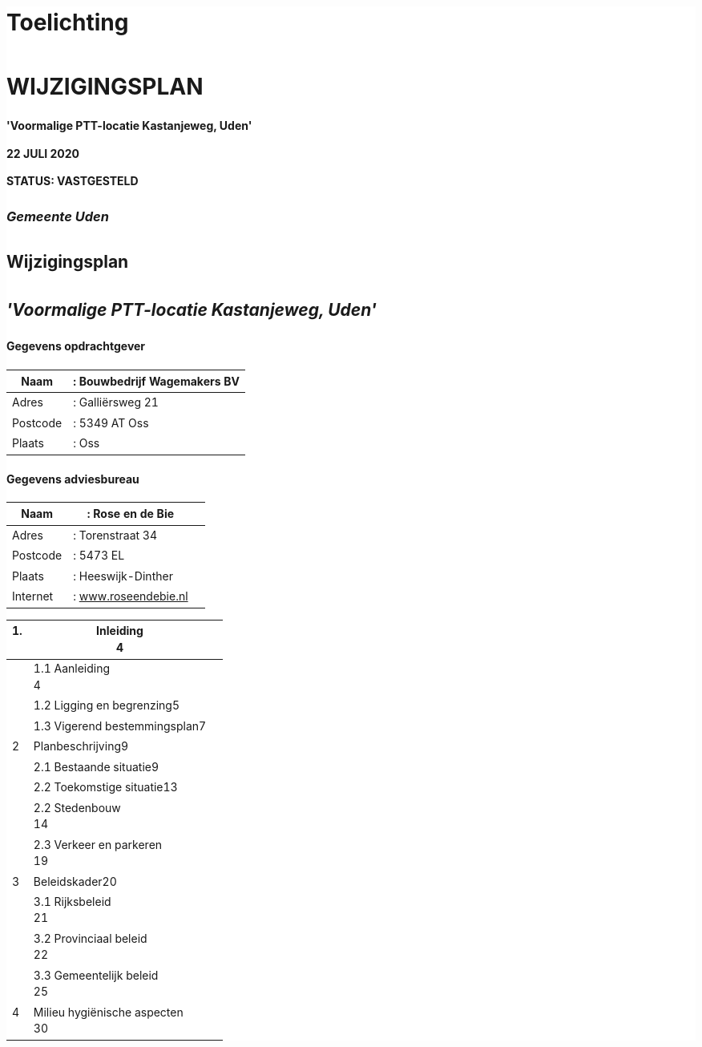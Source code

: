 # **Toelichting**

# **WIJZIGINGSPLAN**

**'Voormalige PTT-locatie Kastanjeweg, Uden'**

**22 JULI 2020**

**STATUS: VASTGESTELD**

### *Gemeente Uden*

## **Wijzigingsplan**

## *'Voormalige PTT-locatie Kastanjeweg, Uden'*

#### **Gegevens opdrachtgever**

| Naam     | : Bouwbedrijf Wagemakers BV |
|----------|-----------------------------|
| Adres    | : Galliërsweg 21            |
| Postcode | : 5349 AT Oss               |
| Plaats   | : Oss                       |

#### **Gegevens adviesbureau**

| Naam     | : Rose en de Bie     |  |
|----------|----------------------|--|
| Adres    | : Torenstraat 34     |  |
| Postcode | : 5473 EL            |  |
| Plaats   | : Heeswijk-Dinther   |  |
| Internet | : www.roseendebie.nl |  |

| 1. | Inleiding<br>4                                 |  |
|----|------------------------------------------------|--|
|    | 1.1 Aanleiding<br>4                            |  |
|    | 1.2 Ligging en begrenzing5                     |  |
|    | 1.3 Vigerend bestemmingsplan7                  |  |
| 2  | Planbeschrijving9                              |  |
|    | 2.1 Bestaande situatie9                        |  |
|    | 2.2 Toekomstige situatie13                     |  |
|    | 2.2 Stedenbouw<br>14                           |  |
|    | 2.3 Verkeer en parkeren<br>19                  |  |
| 3  | Beleidskader20                                 |  |
|    | 3.1 Rijksbeleid<br>21                          |  |
|    | 3.2 Provinciaal beleid<br>22                   |  |
|    | 3.3 Gemeentelijk beleid<br>25                  |  |
| 4  | Milieu hygiënische aspecten<br>30              |  |